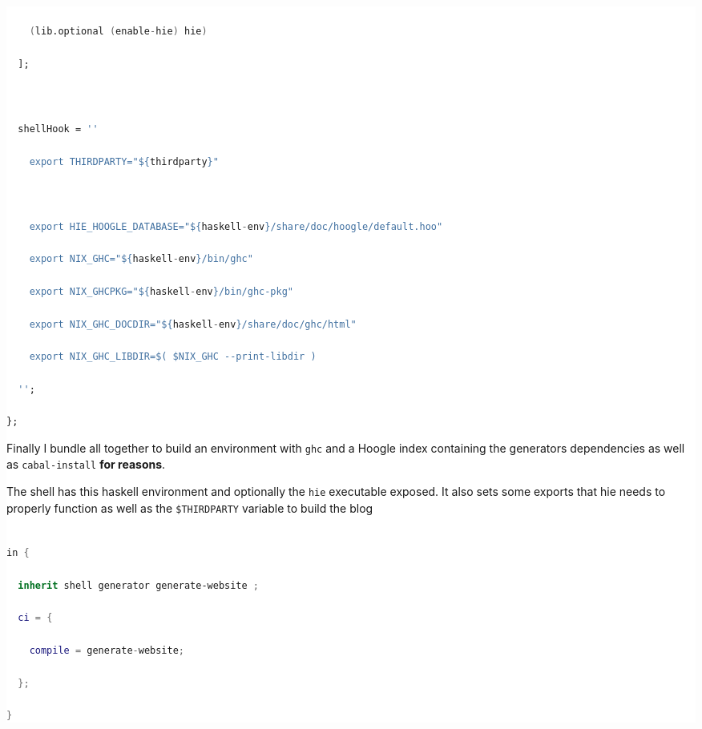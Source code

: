```nix

​    (lib.optional (enable-hie) hie)

  ];



  shellHook = ''

​    export THIRDPARTY="${thirdparty}"



​    export HIE_HOOGLE_DATABASE="${haskell-env}/share/doc/hoogle/default.hoo"

​    export NIX_GHC="${haskell-env}/bin/ghc"

​    export NIX_GHCPKG="${haskell-env}/bin/ghc-pkg"

​    export NIX_GHC_DOCDIR="${haskell-env}/share/doc/ghc/html"

​    export NIX_GHC_LIBDIR=$( $NIX_GHC --print-libdir )

  '';

};

```



Finally I bundle all together to build an environment with `ghc` and a Hoogle index containing the generators dependencies as well as `cabal-install` **for reasons**.



The shell has this haskell environment and optionally the `hie` executable exposed. It also sets some exports that hie needs to properly function as well as the `$THIRDPARTY` variable to build the blog



```nix

in {

  inherit shell generator generate-website ;

  ci = {

​    compile = generate-website;

  };

}

```

